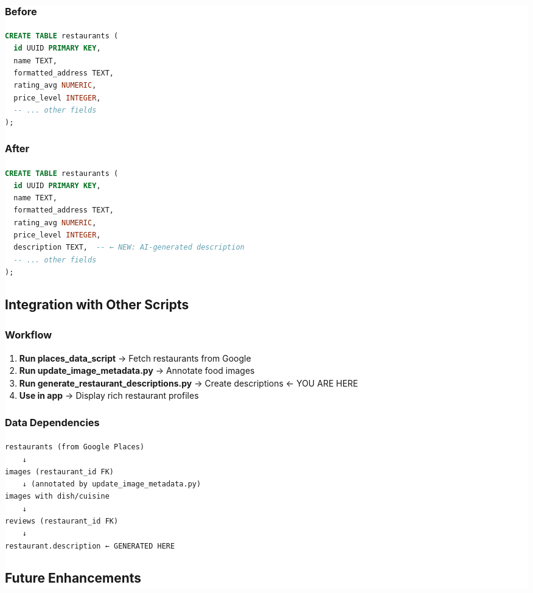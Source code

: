 ### Before

```sql
CREATE TABLE restaurants (
  id UUID PRIMARY KEY,
  name TEXT,
  formatted_address TEXT,
  rating_avg NUMERIC,
  price_level INTEGER,
  -- ... other fields
);
```

### After

```sql
CREATE TABLE restaurants (
  id UUID PRIMARY KEY,
  name TEXT,
  formatted_address TEXT,
  rating_avg NUMERIC,
  price_level INTEGER,
  description TEXT,  -- ← NEW: AI-generated description
  -- ... other fields
);
```

## Integration with Other Scripts

### Workflow

1. **Run places_data_script** → Fetch restaurants from Google
2. **Run update_image_metadata.py** → Annotate food images  
3. **Run generate_restaurant_descriptions.py** → Create descriptions ← YOU ARE HERE
4. **Use in app** → Display rich restaurant profiles

### Data Dependencies

```
restaurants (from Google Places)
    ↓
images (restaurant_id FK)
    ↓ (annotated by update_image_metadata.py)
images with dish/cuisine
    ↓
reviews (restaurant_id FK)
    ↓
restaurant.description ← GENERATED HERE
```

## Future Enhancements
